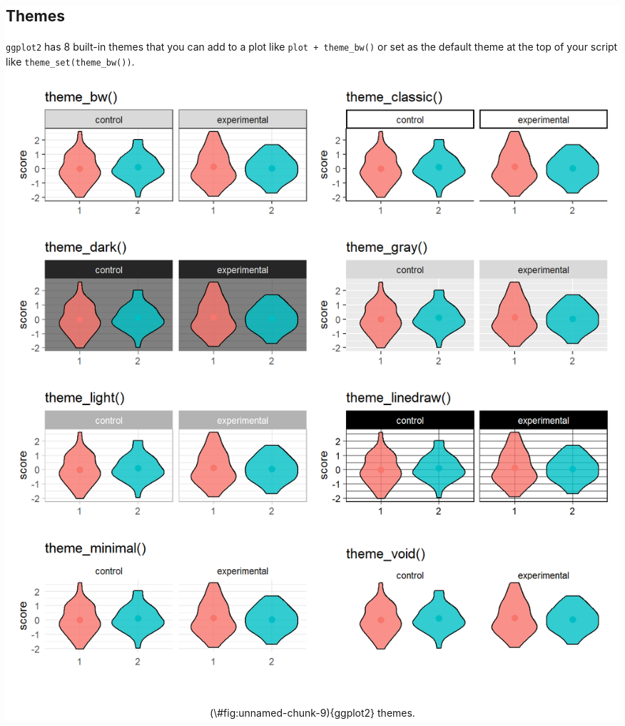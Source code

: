 ## Themes

<code class='package'>ggplot2</code> has 8 built-in themes that you can add to a plot like `plot + theme_bw()` or set as the default theme at the top of your script like `theme_set(theme_bw())`.

<div class="figure" style="text-align: center">
<img src="appendix-f-styling_files/figure-html/unnamed-chunk-9-1.png" alt="{ggplot2} themes." width="100%" />
<p class="caption">(\#fig:unnamed-chunk-9){ggplot2} themes.</p>
</div>
